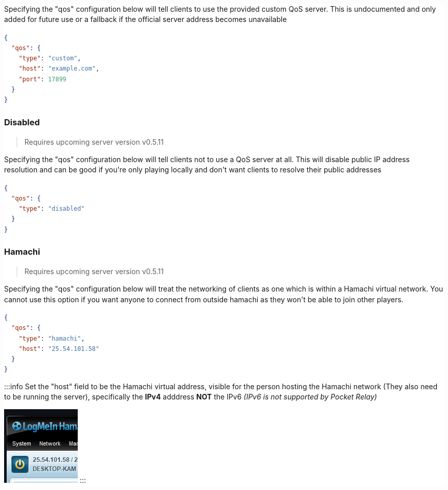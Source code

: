 Specifying the "qos" configuration below will tell clients to use the provided custom QoS server. This is undocumented and only added for future use or a fallback if the official server address becomes unavailable

```json
{
  "qos": {
    "type": "custom",
    "host": "example.com",
    "port": 17899
  }
}
```

### Disabled

> Requires upcoming server version v0.5.11

Specifying the "qos" configuration below will tell clients not to use a QoS server at all. This will disable public IP address resolution and can be good if you're only playing locally and don't want clients to resolve their public addresses

```json
{
  "qos": {
    "type": "disabled"
  }
}
```

### Hamachi

> Requires upcoming server version v0.5.11

Specifying the "qos" configuration below will treat the networking of clients as one which is within a Hamachi virtual network. You cannot use this option if you want anyone to connect from outside hamachi as they won't be able to join other players.


```json
{
  "qos": {
    "type": "hamachi",
    "host": "25.54.101.58"
  }
}
```

:::info
Set the "host" field to be the Hamachi virtual address, visible for the person hosting the Hamachi network (They also need to be running the server), specifically the
**IPv4** adddress **NOT** the IPv6 *(IPv6 is not supported by Pocket Relay)*

![Hamachi virtual address](./img/config-hamachi.png)
:::
